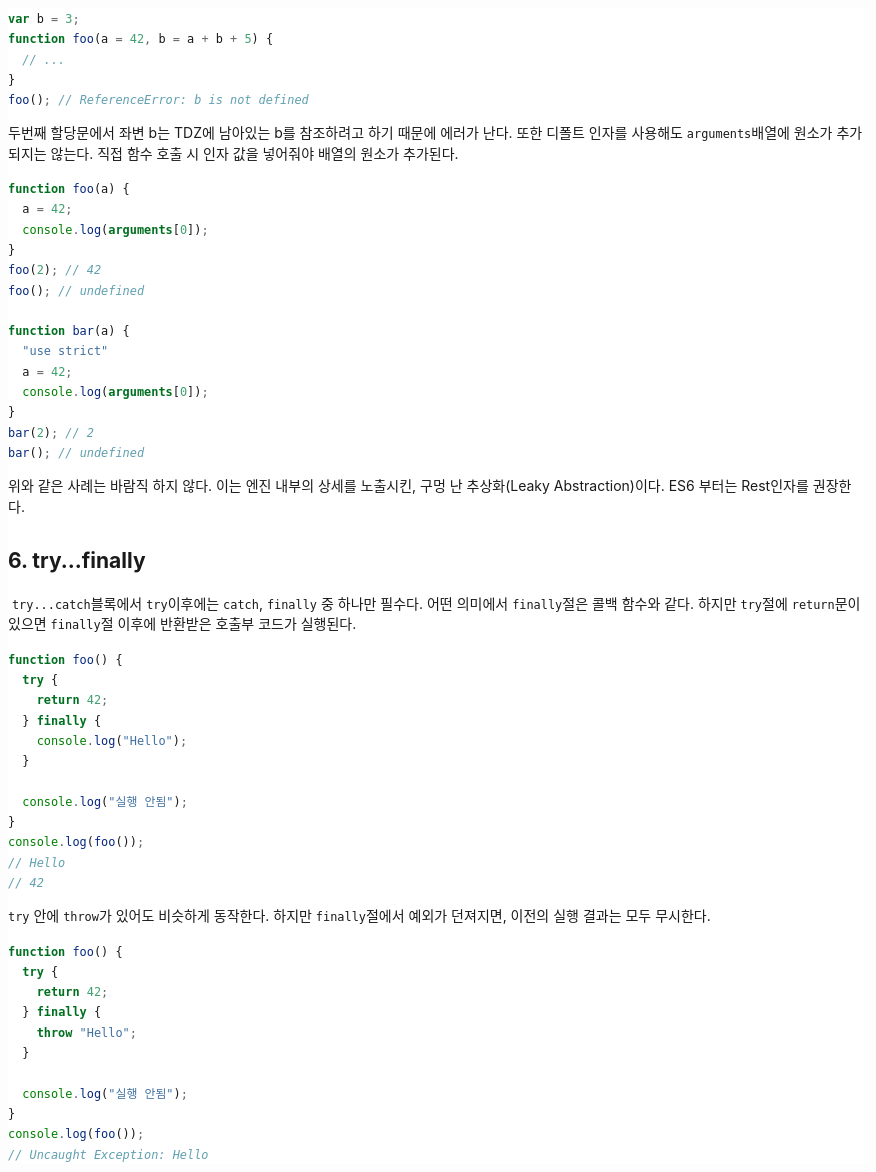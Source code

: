 ```javascript
var b = 3;
function foo(a = 42, b = a + b + 5) {
  // ...
}
foo(); // ReferenceError: b is not defined
```

두번째 할당문에서 좌변 b는 TDZ에 남아있는 b를 참조하려고 하기 때문에 에러가 난다. 또한 디폴트 인자를 사용해도 `arguments`배열에 원소가 추가되지는 않는다. 직접 함수 호출 시 인자 값을 넣어줘야 배열의 원소가 추가된다.

```javascript
function foo(a) {
  a = 42;
  console.log(arguments[0]);
}
foo(2); // 42
foo(); // undefined

function bar(a) {
  "use strict"
  a = 42;
  console.log(arguments[0]);
}
bar(2); // 2
bar(); // undefined
```

위와 같은 사례는 바람직 하지 않다. 이는 엔진 내부의 상세를 노출시킨, 구멍 난 추상화(Leaky Abstraction)이다. ES6 부터는 Rest인자를 권장한다.

## 6. try...finally
&nbsp;`try...catch`블록에서 `try`이후에는 `catch`, `finally` 중 하나만 필수다. 어떤 의미에서 `finally`절은 콜백 함수와 같다. 하지만 `try`절에 `return`문이 있으면 `finally`절 이후에 반환받은 호출부 코드가 실행된다.

```javascript
function foo() {
  try {
    return 42;
  } finally {
    console.log("Hello");
  }

  console.log("실행 안됨");
}
console.log(foo());
// Hello
// 42
```

`try` 안에 `throw`가 있어도 비슷하게 동작한다. 하지만 `finally`절에서 예외가 던져지면, 이전의 실행 결과는 모두 무시한다.

```javascript
function foo() {
  try {
    return 42;
  } finally {
    throw "Hello";
  }

  console.log("실행 안됨");
}
console.log(foo());
// Uncaught Exception: Hello
```
